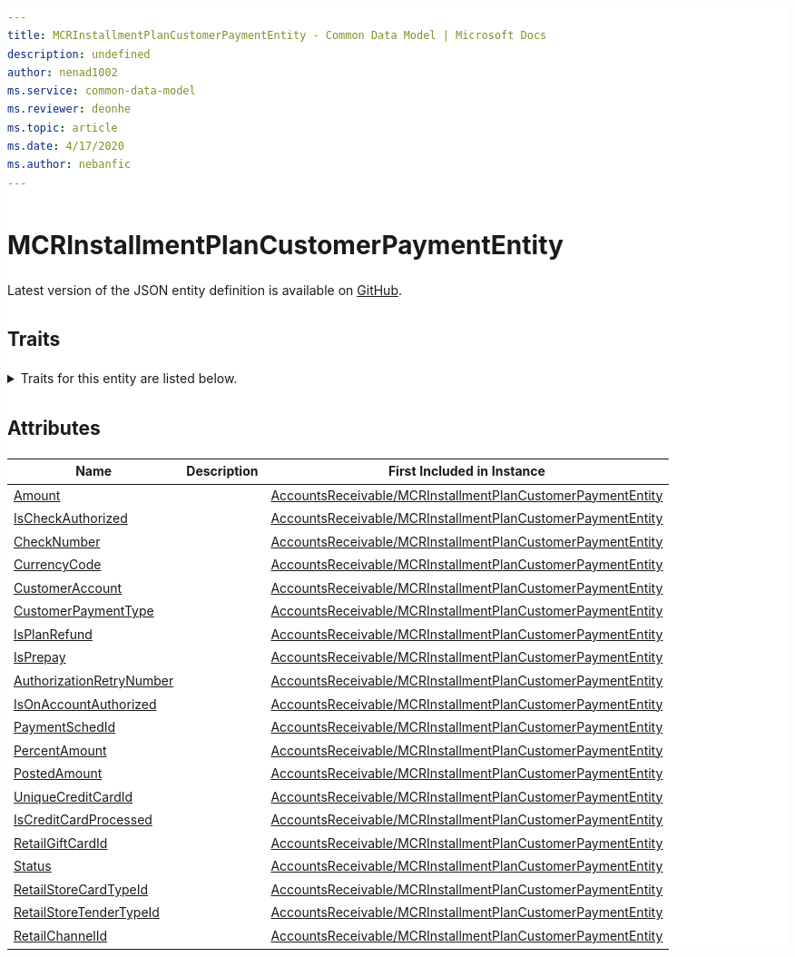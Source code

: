 ```yaml
---
title: MCRInstallmentPlanCustomerPaymentEntity - Common Data Model | Microsoft Docs
description: undefined
author: nenad1002
ms.service: common-data-model
ms.reviewer: deonhe
ms.topic: article
ms.date: 4/17/2020
ms.author: nebanfic
---
```


# MCRInstallmentPlanCustomerPaymentEntity

  
 Latest version of the JSON entity definition is available on <a href="https://github.com/Microsoft/CDM/tree/master/schemaDocuments/core/erp/Entities/Finance/AccountsReceivable/MCRInstallmentPlanCustomerPaymentEntity.cdm.json" target="_blank">GitHub</a>.  

## Traits

<details><summary>Traits for this entity are listed below.  
</summary></details>

## Attributes

|Name|Description|First Included in Instance|
|---|---|---|
|[Amount](#Amount)||<a href="MCRInstallmentPlanCustomerPaymentEntity.md" target="_blank">AccountsReceivable/MCRInstallmentPlanCustomerPaymentEntity</a>|
|[IsCheckAuthorized](#IsCheckAuthorized)||<a href="MCRInstallmentPlanCustomerPaymentEntity.md" target="_blank">AccountsReceivable/MCRInstallmentPlanCustomerPaymentEntity</a>|
|[CheckNumber](#CheckNumber)||<a href="MCRInstallmentPlanCustomerPaymentEntity.md" target="_blank">AccountsReceivable/MCRInstallmentPlanCustomerPaymentEntity</a>|
|[CurrencyCode](#CurrencyCode)||<a href="MCRInstallmentPlanCustomerPaymentEntity.md" target="_blank">AccountsReceivable/MCRInstallmentPlanCustomerPaymentEntity</a>|
|[CustomerAccount](#CustomerAccount)||<a href="MCRInstallmentPlanCustomerPaymentEntity.md" target="_blank">AccountsReceivable/MCRInstallmentPlanCustomerPaymentEntity</a>|
|[CustomerPaymentType](#CustomerPaymentType)||<a href="MCRInstallmentPlanCustomerPaymentEntity.md" target="_blank">AccountsReceivable/MCRInstallmentPlanCustomerPaymentEntity</a>|
|[IsPlanRefund](#IsPlanRefund)||<a href="MCRInstallmentPlanCustomerPaymentEntity.md" target="_blank">AccountsReceivable/MCRInstallmentPlanCustomerPaymentEntity</a>|
|[IsPrepay](#IsPrepay)||<a href="MCRInstallmentPlanCustomerPaymentEntity.md" target="_blank">AccountsReceivable/MCRInstallmentPlanCustomerPaymentEntity</a>|
|[AuthorizationRetryNumber](#AuthorizationRetryNumber)||<a href="MCRInstallmentPlanCustomerPaymentEntity.md" target="_blank">AccountsReceivable/MCRInstallmentPlanCustomerPaymentEntity</a>|
|[IsOnAccountAuthorized](#IsOnAccountAuthorized)||<a href="MCRInstallmentPlanCustomerPaymentEntity.md" target="_blank">AccountsReceivable/MCRInstallmentPlanCustomerPaymentEntity</a>|
|[PaymentSchedId](#PaymentSchedId)||<a href="MCRInstallmentPlanCustomerPaymentEntity.md" target="_blank">AccountsReceivable/MCRInstallmentPlanCustomerPaymentEntity</a>|
|[PercentAmount](#PercentAmount)||<a href="MCRInstallmentPlanCustomerPaymentEntity.md" target="_blank">AccountsReceivable/MCRInstallmentPlanCustomerPaymentEntity</a>|
|[PostedAmount](#PostedAmount)||<a href="MCRInstallmentPlanCustomerPaymentEntity.md" target="_blank">AccountsReceivable/MCRInstallmentPlanCustomerPaymentEntity</a>|
|[UniqueCreditCardId](#UniqueCreditCardId)||<a href="MCRInstallmentPlanCustomerPaymentEntity.md" target="_blank">AccountsReceivable/MCRInstallmentPlanCustomerPaymentEntity</a>|
|[IsCreditCardProcessed](#IsCreditCardProcessed)||<a href="MCRInstallmentPlanCustomerPaymentEntity.md" target="_blank">AccountsReceivable/MCRInstallmentPlanCustomerPaymentEntity</a>|
|[RetailGiftCardId](#RetailGiftCardId)||<a href="MCRInstallmentPlanCustomerPaymentEntity.md" target="_blank">AccountsReceivable/MCRInstallmentPlanCustomerPaymentEntity</a>|
|[Status](#Status)||<a href="MCRInstallmentPlanCustomerPaymentEntity.md" target="_blank">AccountsReceivable/MCRInstallmentPlanCustomerPaymentEntity</a>|
|[RetailStoreCardTypeId](#RetailStoreCardTypeId)||<a href="MCRInstallmentPlanCustomerPaymentEntity.md" target="_blank">AccountsReceivable/MCRInstallmentPlanCustomerPaymentEntity</a>|
|[RetailStoreTenderTypeId](#RetailStoreTenderTypeId)||<a href="MCRInstallmentPlanCustomerPaymentEntity.md" target="_blank">AccountsReceivable/MCRInstallmentPlanCustomerPaymentEntity</a>|
|[RetailChannelId](#RetailChannelId)||<a href="MCRInstallmentPlanCustomerPaymentEntity.md" target="_blank">AccountsReceivable/MCRInstallmentPlanCustomerPaymentEntity</a>|